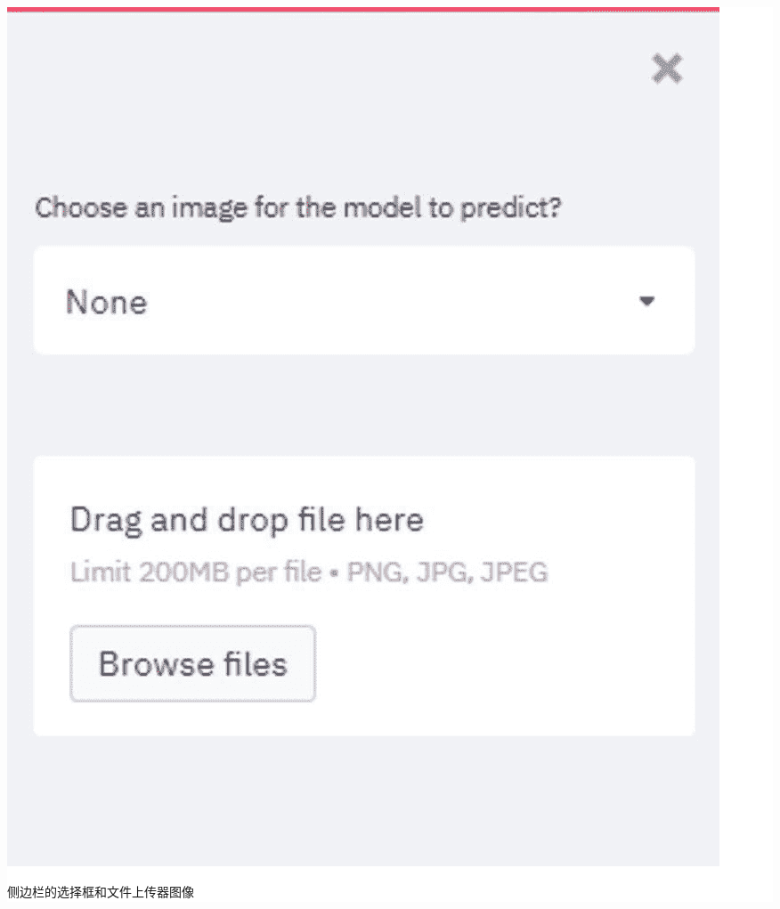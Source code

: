 ![将 Streamlit WebApp 部署到 Heroku，使用 DAGsHub](img/3dd09c9a0df517ab0e9e012f06e50ac4.png)

侧边栏的选择框和文件上传器图像
